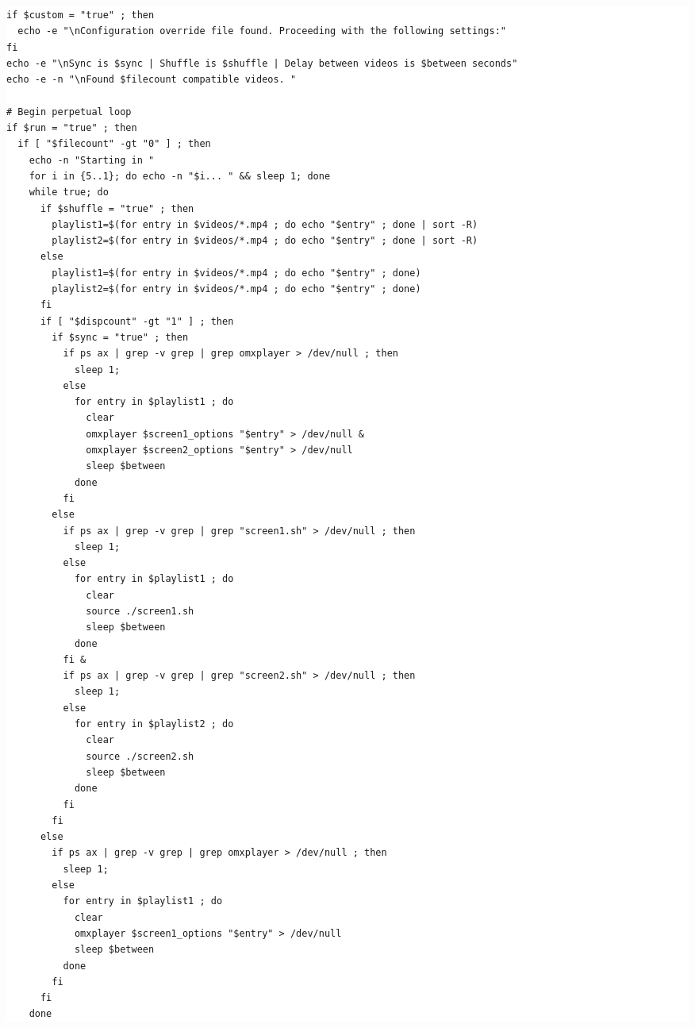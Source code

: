 ```
if $custom = "true" ; then
  echo -e "\nConfiguration override file found. Proceeding with the following settings:"
fi
echo -e "\nSync is $sync | Shuffle is $shuffle | Delay between videos is $between seconds"
echo -e -n "\nFound $filecount compatible videos. "

# Begin perpetual loop
if $run = "true" ; then
  if [ "$filecount" -gt "0" ] ; then
    echo -n "Starting in "
    for i in {5..1}; do echo -n "$i... " && sleep 1; done
    while true; do
      if $shuffle = "true" ; then
        playlist1=$(for entry in $videos/*.mp4 ; do echo "$entry" ; done | sort -R)
        playlist2=$(for entry in $videos/*.mp4 ; do echo "$entry" ; done | sort -R)
      else
        playlist1=$(for entry in $videos/*.mp4 ; do echo "$entry" ; done)
        playlist2=$(for entry in $videos/*.mp4 ; do echo "$entry" ; done)
      fi
      if [ "$dispcount" -gt "1" ] ; then
        if $sync = "true" ; then
          if ps ax | grep -v grep | grep omxplayer > /dev/null ; then
            sleep 1;
          else
            for entry in $playlist1 ; do
              clear
              omxplayer $screen1_options "$entry" > /dev/null &
              omxplayer $screen2_options "$entry" > /dev/null
              sleep $between
            done
          fi
        else
          if ps ax | grep -v grep | grep "screen1.sh" > /dev/null ; then
            sleep 1;
          else
            for entry in $playlist1 ; do
              clear
              source ./screen1.sh
              sleep $between
            done
          fi &
          if ps ax | grep -v grep | grep "screen2.sh" > /dev/null ; then
            sleep 1;
          else
            for entry in $playlist2 ; do
              clear
              source ./screen2.sh
              sleep $between
            done
          fi
        fi
      else
        if ps ax | grep -v grep | grep omxplayer > /dev/null ; then
          sleep 1;
        else
          for entry in $playlist1 ; do
            clear
            omxplayer $screen1_options "$entry" > /dev/null
            sleep $between
          done
        fi
      fi
    done
```